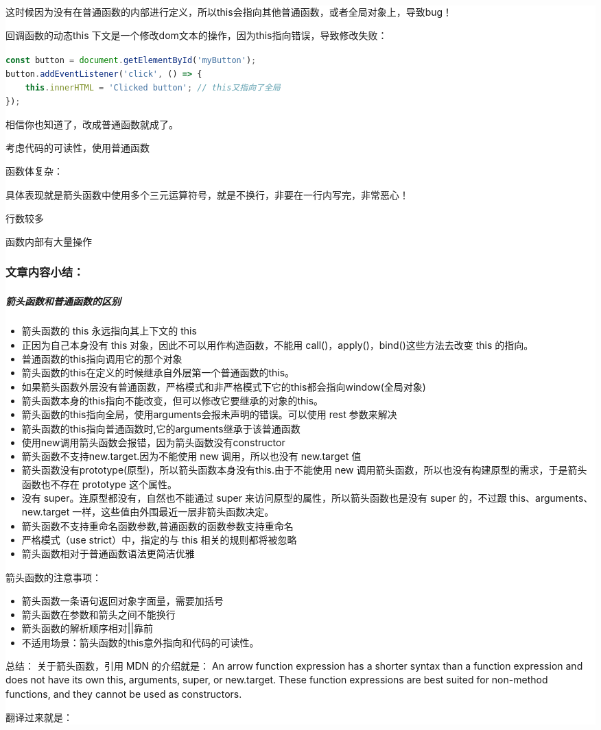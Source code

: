 这时候因为没有在普通函数的内部进行定义，所以this会指向其他普通函数，或者全局对象上，导致bug！

回调函数的动态this
下文是一个修改dom文本的操作，因为this指向错误，导致修改失败：

```javascript
const button = document.getElementById('myButton');
button.addEventListener('click', () => {
    this.innerHTML = 'Clicked button'; // this又指向了全局
});
```
相信你也知道了，改成普通函数就成了。

考虑代码的可读性，使用普通函数

函数体复杂：

具体表现就是箭头函数中使用多个三元运算符号，就是不换行，非要在一行内写完，非常恶心！

行数较多

函数内部有大量操作

### 文章内容小结：
##### 箭头函数和普通函数的区别
- 箭头函数的 this 永远指向其上下文的 this
- 正因为自己本身没有 this 对象，因此不可以用作构造函数，不能用 call()，apply()，bind()这些方法去改变 this 的指向。
- 普通函数的this指向调用它的那个对象
- 箭头函数的this在定义的时候继承自外层第一个普通函数的this。
- 如果箭头函数外层没有普通函数，严格模式和非严格模式下它的this都会指向window(全局对象)
- 箭头函数本身的this指向不能改变，但可以修改它要继承的对象的this。
- 箭头函数的this指向全局，使用arguments会报未声明的错误。可以使用 rest 参数来解决
- 箭头函数的this指向普通函数时,它的arguments继承于该普通函数
- 使用new调用箭头函数会报错，因为箭头函数没有constructor
- 箭头函数不支持new.target.因为不能使用 new 调用，所以也没有 new.target 值
- 箭头函数没有prototype(原型)，所以箭头函数本身没有this.由于不能使用 new 调用箭头函数，所以也没有构建原型的需求，于是箭头函数也不存在 prototype 这个属性。
- 没有 super。连原型都没有，自然也不能通过 super 来访问原型的属性，所以箭头函数也是没有 super 的，不过跟 this、arguments、new.target 一样，这些值由外围最近一层非箭头函数决定。
- 箭头函数不支持重命名函数参数,普通函数的函数参数支持重命名
- 严格模式（use strict）中，指定的与 this 相关的规则都将被忽略
- 箭头函数相对于普通函数语法更简洁优雅

箭头函数的注意事项：

- 箭头函数一条语句返回对象字面量，需要加括号
- 箭头函数在参数和箭头之间不能换行
- 箭头函数的解析顺序相对||靠前
- 不适用场景：箭头函数的this意外指向和代码的可读性。

总结：
关于箭头函数，引用 MDN 的介绍就是：
An arrow function expression has a shorter syntax than a function expression and does not have its own this, arguments, super, or new.target. These function expressions are best suited for non-method functions, and they cannot be used as constructors.

翻译过来就是：
